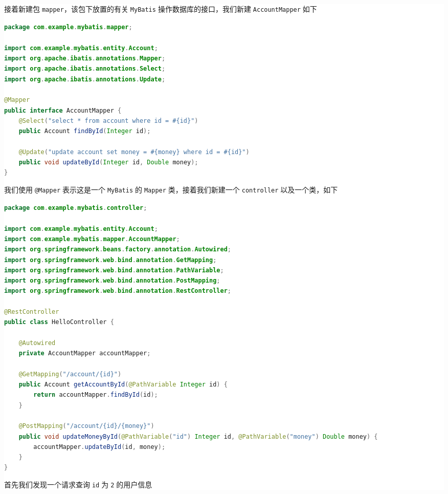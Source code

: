 接着新建包 `mapper`，该包下放置的有关 `MyBatis` 操作数据库的接口，我们新建 `AccountMapper` 如下

```java
package com.example.mybatis.mapper;

import com.example.mybatis.entity.Account;
import org.apache.ibatis.annotations.Mapper;
import org.apache.ibatis.annotations.Select;
import org.apache.ibatis.annotations.Update;

@Mapper
public interface AccountMapper {
    @Select("select * from account where id = #{id}")
    public Account findById(Integer id);
    
    @Update("update account set money = #{money} where id = #{id}")
    public void updateById(Integer id, Double money);
}
```

我们使用 `@Mapper` 表示这是一个 `MyBatis` 的 `Mapper` 类，接着我们新建一个 `controller` 以及一个类，如下

```java
package com.example.mybatis.controller;

import com.example.mybatis.entity.Account;
import com.example.mybatis.mapper.AccountMapper;
import org.springframework.beans.factory.annotation.Autowired;
import org.springframework.web.bind.annotation.GetMapping;
import org.springframework.web.bind.annotation.PathVariable;
import org.springframework.web.bind.annotation.PostMapping;
import org.springframework.web.bind.annotation.RestController;

@RestController
public class HelloController {
    
    @Autowired
    private AccountMapper accountMapper;
    
    @GetMapping("/account/{id}")
    public Account getAccountById(@PathVariable Integer id) {
        return accountMapper.findById(id);
    }
    
    @PostMapping("/account/{id}/{money}")
    public void updateMoneyById(@PathVariable("id") Integer id, @PathVariable("money") Double money) {
        accountMapper.updateById(id, money);
    }
}
```

首先我们发现一个请求查询 `id` 为 `2` 的用户信息

